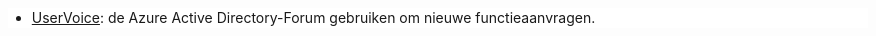 - [UserVoice](https://feedback.azure.com/forums/169401-azure-active-directory/category/160611-directory-synchronization-aad-connect): de Azure Active Directory-Forum gebruiken om nieuwe functieaanvragen.


